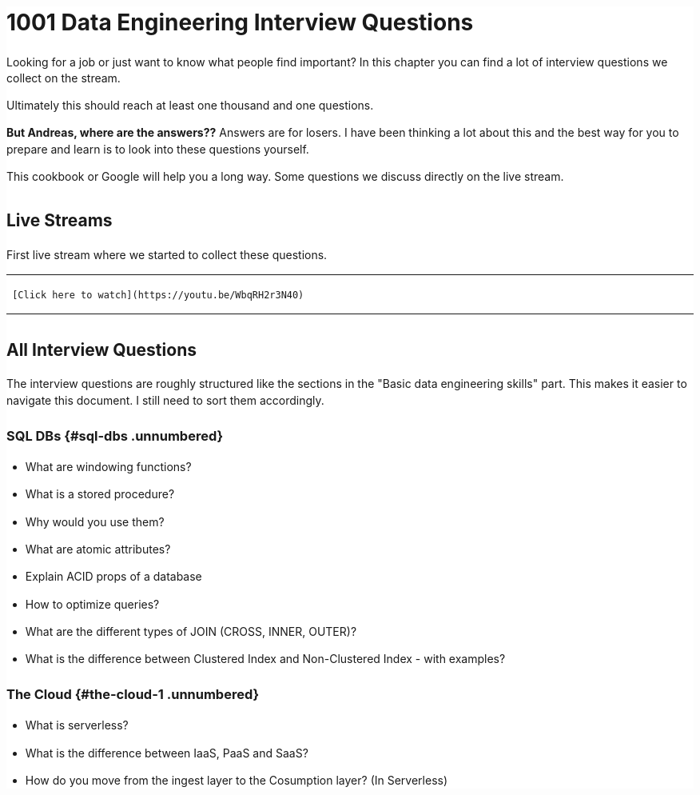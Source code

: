 1001 Data Engineering Interview Questions
=========================================

Looking for a job or just want to know what people find important? In
this chapter you can find a lot of interview questions we collect on the
stream.

Ultimately this should reach at least one thousand and one questions.

**But Andreas, where are the answers??** Answers are for losers. I have
been thinking a lot about this and the best way for you to prepare and
learn is to look into these questions yourself.

This cookbook or Google will help you a long way. Some questions we
discuss directly on the live stream.

Live Streams
------------

First live stream where we started to collect these questions.

  -- -----------------------------------------------------

     [Click here to watch](https://youtu.be/WbqRH2r3N40)
  -- -----------------------------------------------------

All Interview Questions
-----------------------

The interview questions are roughly structured like the sections in the
\"Basic data engineering skills\" part. This makes it easier to navigate
this document. I still need to sort them accordingly.

### SQL DBs {#sql-dbs .unnumbered}

-   What are windowing functions?

-   What is a stored procedure?

-   Why would you use them?

-   What are atomic attributes?

-   Explain ACID props of a database

-   How to optimize queries?

-   What are the different types of JOIN (CROSS, INNER, OUTER)?

-   What is the difference between Clustered Index and Non-Clustered
    Index - with examples?

### The Cloud {#the-cloud-1 .unnumbered}

-   What is serverless?

-   What is the difference between IaaS, PaaS and SaaS?

-   How do you move from the ingest layer to the Cosumption layer? (In
    Serverless)
